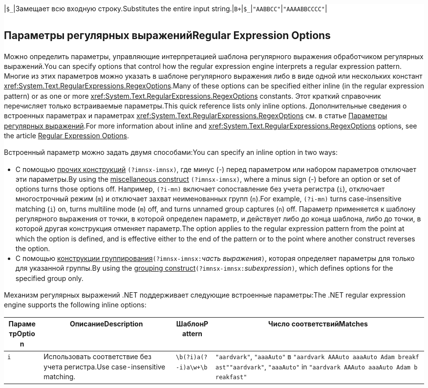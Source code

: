 |`$_`|<span data-ttu-id="8f1fc-353">Замещает всю входную строку.</span><span class="sxs-lookup"><span data-stu-id="8f1fc-353">Substitutes the entire input string.</span></span>|`B+`|`$_`|`"AABBCC"`|`"AAAABBCCCC"`|

## <a name="regular-expression-options"></a><span data-ttu-id="8f1fc-354">Параметры регулярных выражений</span><span class="sxs-lookup"><span data-stu-id="8f1fc-354">Regular Expression Options</span></span>

<span data-ttu-id="8f1fc-355">Можно определить параметры, управляющие интерпретацией шаблона регулярного выражения обработчиком регулярных выражений.</span><span class="sxs-lookup"><span data-stu-id="8f1fc-355">You can specify options that control how the regular expression engine interprets a regular expression pattern.</span></span> <span data-ttu-id="8f1fc-356">Многие из этих параметров можно указать в шаблоне регулярного выражения либо в виде одной или нескольких констант <xref:System.Text.RegularExpressions.RegexOptions>.</span><span class="sxs-lookup"><span data-stu-id="8f1fc-356">Many of these options can be specified either inline (in the regular expression pattern) or as one or more <xref:System.Text.RegularExpressions.RegexOptions> constants.</span></span> <span data-ttu-id="8f1fc-357">Этот краткий справочник перечисляет только встраиваемые параметры.</span><span class="sxs-lookup"><span data-stu-id="8f1fc-357">This quick reference lists only inline options.</span></span> <span data-ttu-id="8f1fc-358">Дополнительные сведения о встроенных параметрах и параметрах <xref:System.Text.RegularExpressions.RegexOptions> см. в статье [Параметры регулярных выражений](regular-expression-options.md).</span><span class="sxs-lookup"><span data-stu-id="8f1fc-358">For more information about inline and <xref:System.Text.RegularExpressions.RegexOptions> options, see the article [Regular Expression Options](regular-expression-options.md).</span></span>

<span data-ttu-id="8f1fc-359">Встроенный параметр можно задать двумя способами:</span><span class="sxs-lookup"><span data-stu-id="8f1fc-359">You can specify an inline option in two ways:</span></span>

- <span data-ttu-id="8f1fc-360">С помощью [прочих конструкций](miscellaneous-constructs-in-regular-expressions.md) `(?imnsx-imnsx)`, где минус (-) перед параметром или набором параметров отключает эти параметры.</span><span class="sxs-lookup"><span data-stu-id="8f1fc-360">By using the [miscellaneous construct](miscellaneous-constructs-in-regular-expressions.md) `(?imnsx-imnsx)`, where a minus sign (-) before an option or set of options turns those options off.</span></span> <span data-ttu-id="8f1fc-361">Например, `(?i-mn)` включает сопоставление без учета регистра (`i`), отключает многострочный режим (`m`) и отключает захват неименованных групп (`n`).</span><span class="sxs-lookup"><span data-stu-id="8f1fc-361">For example, `(?i-mn)` turns case-insensitive matching (`i`) on, turns multiline mode (`m`) off, and turns unnamed group captures (`n`) off.</span></span> <span data-ttu-id="8f1fc-362">Параметр применяется к шаблону регулярного выражения от точки, в которой определен параметр, и действует либо до конца шаблона, либо до точки, в которой другая конструкция отменяет параметр.</span><span class="sxs-lookup"><span data-stu-id="8f1fc-362">The option applies to the regular expression pattern from the point at which the option is defined, and is effective either to the end of the pattern or to the point where another construct reverses the option.</span></span>
- <span data-ttu-id="8f1fc-363">С помощью [конструкции группирования](grouping-constructs-in-regular-expressions.md)`(?imnsx-imnsx:`*часть выражения*`)`, которая определяет параметры для только для указанной группы.</span><span class="sxs-lookup"><span data-stu-id="8f1fc-363">By using the [grouping construct](grouping-constructs-in-regular-expressions.md)`(?imnsx-imnsx:`*subexpression*`)`, which defines options for the specified group only.</span></span>

<span data-ttu-id="8f1fc-364">Механизм регулярных выражений .NET поддерживает следующие встроенные параметры:</span><span class="sxs-lookup"><span data-stu-id="8f1fc-364">The .NET regular expression engine supports the following inline options:</span></span>

|<span data-ttu-id="8f1fc-365">Параметр</span><span class="sxs-lookup"><span data-stu-id="8f1fc-365">Option</span></span>|<span data-ttu-id="8f1fc-366">Описание</span><span class="sxs-lookup"><span data-stu-id="8f1fc-366">Description</span></span>|<span data-ttu-id="8f1fc-367">Шаблон</span><span class="sxs-lookup"><span data-stu-id="8f1fc-367">Pattern</span></span>|<span data-ttu-id="8f1fc-368">Число соответствий</span><span class="sxs-lookup"><span data-stu-id="8f1fc-368">Matches</span></span>|
|------------|-----------------|-------------|-------------|
|`i`|<span data-ttu-id="8f1fc-369">Использовать соответствие без учета регистра.</span><span class="sxs-lookup"><span data-stu-id="8f1fc-369">Use case-insensitive matching.</span></span>|`\b(?i)a(?-i)a\w+\b`|<span data-ttu-id="8f1fc-370">`"aardvark"`, `"aaaAuto"` в `"aardvark AAAuto aaaAuto Adam breakfast"`</span><span class="sxs-lookup"><span data-stu-id="8f1fc-370">`"aardvark"`, `"aaaAuto"` in `"aardvark AAAuto aaaAuto Adam breakfast"`</span></span>|